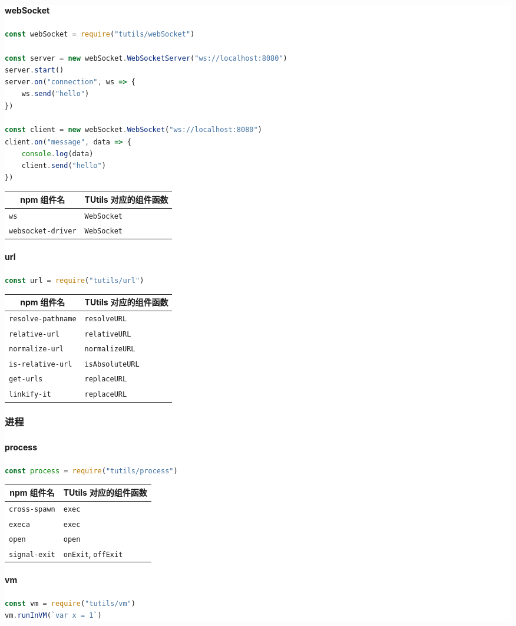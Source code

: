 #### webSocket
```js
const webSocket = require("tutils/webSocket")

const server = new webSocket.WebSocketServer("ws://localhost:8080")
server.start()
server.on("connection", ws => {
	ws.send("hello")
})

const client = new webSocket.WebSocket("ws://localhost:8080")
client.on("message", data => {
	console.log(data)
	client.send("hello")
})
```

npm 组件名                  | TUtils 对应的组件函数
----------------------------|----------------------------------------
`ws`                        | `WebSocket`
`websocket-driver`          | `WebSocket`

#### url
```js
const url = require("tutils/url")
```

npm 组件名                  | TUtils 对应的组件函数
----------------------------|----------------------------------------
`resolve-pathname`          | `resolveURL`
`relative-url`              | `relativeURL`
`normalize-url`             | `normalizeURL`
`is-relative-url`           | `isAbsoluteURL`
`get-urls`                  | `replaceURL`
`linkify-it`                | `replaceURL`

### 进程

#### process
```js
const process = require("tutils/process")
```

npm 组件名                  | TUtils 对应的组件函数
----------------------------|----------------------------------------
`cross-spawn`               | `exec`
`execa`                     | `exec`
`open`                      | `open`
`signal-exit`               | `onExit`, `offExit`

#### vm
```js
const vm = require("tutils/vm")
vm.runInVM(`var x = 1`)
```

